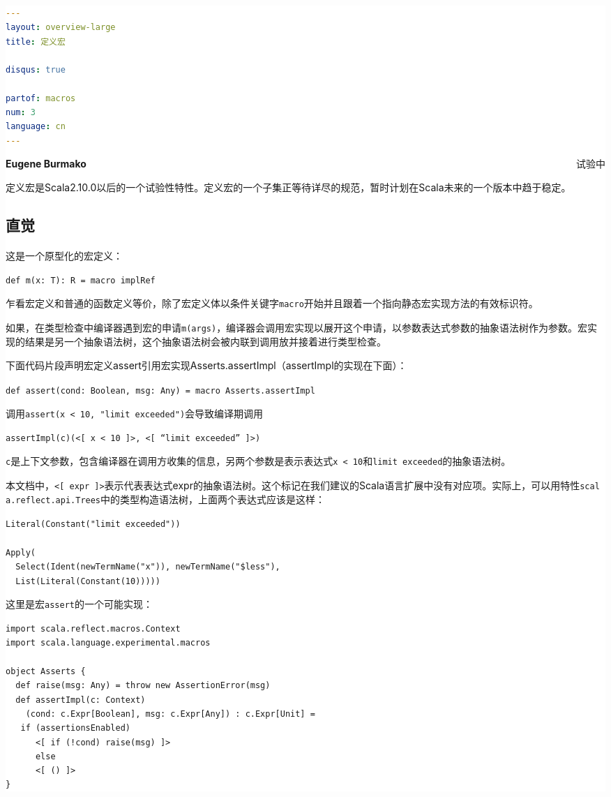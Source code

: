 ```yaml
---
layout: overview-large
title: 定义宏

disqus: true

partof: macros
num: 3
language: cn
---
```

<span class="label warning" style="float: right;">试验中</span>

**Eugene Burmako**

定义宏是Scala2.10.0以后的一个试验性特性。定义宏的一个子集正等待详尽的规范，暂时计划在Scala未来的一个版本中趋于稳定。

## 直觉 

这是一个原型化的宏定义：

    def m(x: T): R = macro implRef

乍看宏定义和普通的函数定义等价，除了宏定义体以条件关键字`macro`开始并且跟着一个指向静态宏实现方法的有效标识符。

如果，在类型检查中编译器遇到宏的申请`m(args)`，编译器会调用宏实现以展开这个申请，以参数表达式参数的抽象语法树作为参数。宏实现的结果是另一个抽象语法树，这个抽象语法树会被内联到调用放并接着进行类型检查。

下面代码片段声明宏定义assert引用宏实现Asserts.assertImpl（assertImpl的实现在下面）：

    def assert(cond: Boolean, msg: Any) = macro Asserts.assertImpl

调用`assert(x < 10, "limit exceeded")`会导致编译期调用

    assertImpl(c)(<[ x < 10 ]>, <[ “limit exceeded” ]>)

`c`是上下文参数，包含编译器在调用方收集的信息，另两个参数是表示表达式`x < 10`和`limit exceeded`的抽象语法树。

本文档中，`<[ expr ]>`表示代表表达式expr的抽象语法树。这个标记在我们建议的Scala语言扩展中没有对应项。实际上，可以用特性`scala.reflect.api.Trees`中的类型构造语法树，上面两个表达式应该是这样：

    Literal(Constant("limit exceeded"))

    Apply(
      Select(Ident(newTermName("x")), newTermName("$less"),
      List(Literal(Constant(10)))))

这里是宏`assert`的一个可能实现：

    import scala.reflect.macros.Context
    import scala.language.experimental.macros

    object Asserts {
      def raise(msg: Any) = throw new AssertionError(msg)
      def assertImpl(c: Context)
        (cond: c.Expr[Boolean], msg: c.Expr[Any]) : c.Expr[Unit] =
       if (assertionsEnabled)
          <[ if (!cond) raise(msg) ]>
          else
          <[ () ]>
    }
